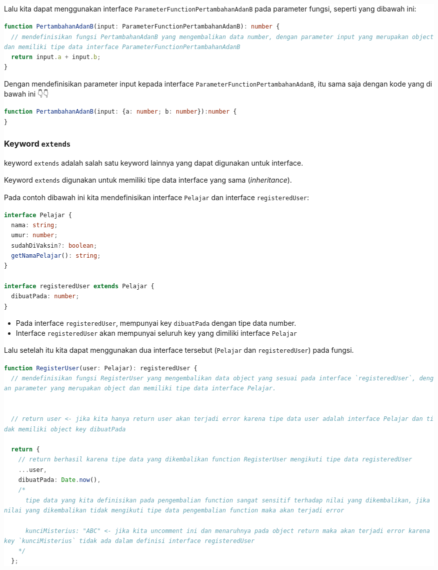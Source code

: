 Lalu kita dapat menggunakan interface `ParameterFunctionPertambahanAdanB` pada parameter fungsi, seperti yang dibawah ini:

```Typescript
function PertambahanAdanB(input: ParameterFunctionPertambahanAdanB): number {
  // mendefinisikan fungsi PertambahanAdanB yang mengembalikan data number, dengan parameter input yang merupakan object dan memiliki tipe data interface ParameterFunctionPertambahanAdanB
  return input.a + input.b;
}
```

Dengan mendefinisikan parameter input kepada interface `ParameterFunctionPertambahanAdanB`, itu sama saja dengan kode yang di bawah ini 👇👇

```Typescript
function PertambahanAdanB(input: {a: number; b: number}):number {
}
```

### Keyword `extends`

keyword `extends` adalah salah satu keyword lainnya yang dapat digunakan untuk interface.

Keyword `extends` digunakan untuk memiliki tipe data interface yang sama (_inheritance_).

Pada contoh dibawah ini kita mendefinisikan interface `Pelajar` dan interface `registeredUser`:

```Typescript
interface Pelajar {
  nama: string;
  umur: number;
  sudahDiVaksin?: boolean;
  getNamaPelajar(): string;
}

interface registeredUser extends Pelajar {
  dibuatPada: number;
}
```

- Pada interface `registeredUser`, mempunyai key `dibuatPada` dengan tipe data number.
- Interface `registeredUser` akan mempunyai seluruh key yang dimiliki interface `Pelajar`

Lalu setelah itu kita dapat menggunakan dua interface tersebut (`Pelajar` dan `registeredUser`) pada fungsi.

```Typescript
function RegisterUser(user: Pelajar): registeredUser {
  // mendefinisikan fungsi RegisterUser yang mengembalikan data object yang sesuai pada interface `registeredUser`, dengan parameter yang merupakan object dan memiliki tipe data interface Pelajar.


  // return user <- jika kita hanya return user akan terjadi error karena tipe data user adalah interface Pelajar dan tidak memiliki object key dibuatPada

  return {
    // return berhasil karena tipe data yang dikembalikan function RegisterUser mengikuti tipe data registeredUser
    ...user,
    dibuatPada: Date.now(),
    /*
      tipe data yang kita definisikan pada pengembalian function sangat sensitif terhadap nilai yang dikembalikan, jika nilai yang dikembalikan tidak mengikuti tipe data pengembalian function maka akan terjadi error

      kunciMisterius: "ABC" <- jika kita uncomment ini dan menaruhnya pada object return maka akan terjadi error karena key `kunciMisterius` tidak ada dalam definisi interface registeredUser
    */
  };
```